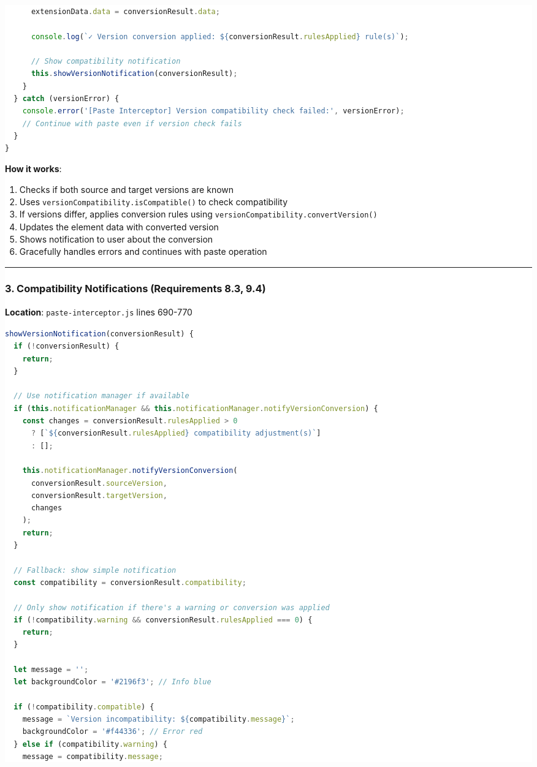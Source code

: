 ```javascript
      extensionData.data = conversionResult.data;
      
      console.log(`✓ Version conversion applied: ${conversionResult.rulesApplied} rule(s)`);
      
      // Show compatibility notification
      this.showVersionNotification(conversionResult);
    }
  } catch (versionError) {
    console.error('[Paste Interceptor] Version compatibility check failed:', versionError);
    // Continue with paste even if version check fails
  }
}
```

**How it works**:
1. Checks if both source and target versions are known
2. Uses `versionCompatibility.isCompatible()` to check compatibility
3. If versions differ, applies conversion rules using `versionCompatibility.convertVersion()`
4. Updates the element data with converted version
5. Shows notification to user about the conversion
6. Gracefully handles errors and continues with paste operation

---

### 3. Compatibility Notifications (Requirements 8.3, 9.4)

**Location**: `paste-interceptor.js` lines 690-770

```javascript
showVersionNotification(conversionResult) {
  if (!conversionResult) {
    return;
  }

  // Use notification manager if available
  if (this.notificationManager && this.notificationManager.notifyVersionConversion) {
    const changes = conversionResult.rulesApplied > 0 
      ? [`${conversionResult.rulesApplied} compatibility adjustment(s)`]
      : [];
    
    this.notificationManager.notifyVersionConversion(
      conversionResult.sourceVersion,
      conversionResult.targetVersion,
      changes
    );
    return;
  }

  // Fallback: show simple notification
  const compatibility = conversionResult.compatibility;
  
  // Only show notification if there's a warning or conversion was applied
  if (!compatibility.warning && conversionResult.rulesApplied === 0) {
    return;
  }

  let message = '';
  let backgroundColor = '#2196f3'; // Info blue

  if (!compatibility.compatible) {
    message = `Version incompatibility: ${compatibility.message}`;
    backgroundColor = '#f44336'; // Error red
  } else if (compatibility.warning) {
    message = compatibility.message;
```